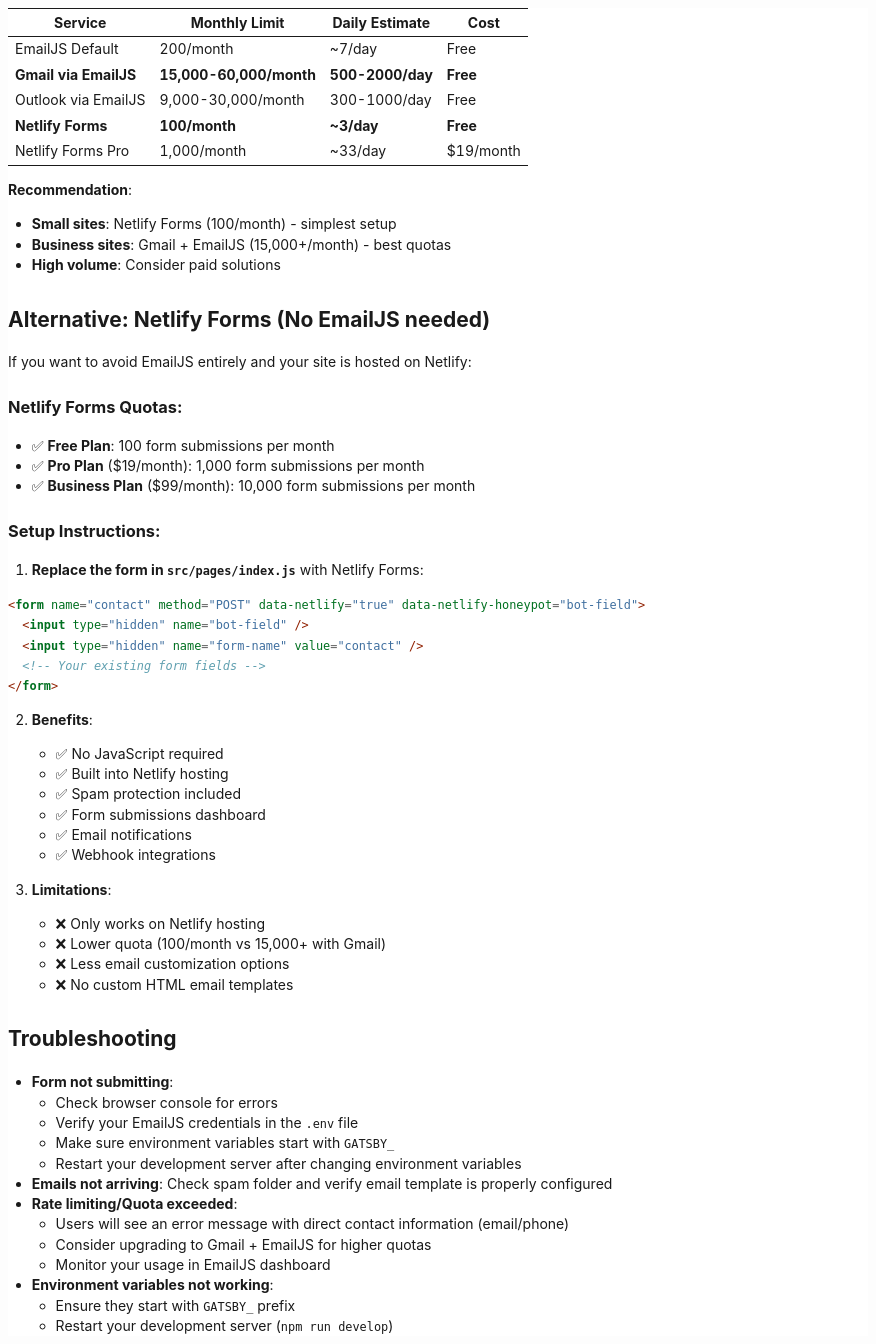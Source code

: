 | Service | Monthly Limit | Daily Estimate | Cost |
|---------|---------------|----------------|------|
| EmailJS Default | 200/month | ~7/day | Free |
| **Gmail via EmailJS** | **15,000-60,000/month** | **500-2000/day** | **Free** |
| Outlook via EmailJS | 9,000-30,000/month | 300-1000/day | Free |
| **Netlify Forms** | **100/month** | **~3/day** | **Free** |
| Netlify Forms Pro | 1,000/month | ~33/day | $19/month |

**Recommendation**: 
- **Small sites**: Netlify Forms (100/month) - simplest setup
- **Business sites**: Gmail + EmailJS (15,000+/month) - best quotas
- **High volume**: Consider paid solutions

## Alternative: Netlify Forms (No EmailJS needed)

If you want to avoid EmailJS entirely and your site is hosted on Netlify:

### Netlify Forms Quotas:
- ✅ **Free Plan**: 100 form submissions per month
- ✅ **Pro Plan** ($19/month): 1,000 form submissions per month
- ✅ **Business Plan** ($99/month): 10,000 form submissions per month

### Setup Instructions:
1. **Replace the form in `src/pages/index.js`** with Netlify Forms:
```html
<form name="contact" method="POST" data-netlify="true" data-netlify-honeypot="bot-field">
  <input type="hidden" name="bot-field" />
  <input type="hidden" name="form-name" value="contact" />
  <!-- Your existing form fields -->
</form>
```

2. **Benefits**:
   - ✅ No JavaScript required
   - ✅ Built into Netlify hosting
   - ✅ Spam protection included
   - ✅ Form submissions dashboard
   - ✅ Email notifications
   - ✅ Webhook integrations

3. **Limitations**:
   - ❌ Only works on Netlify hosting
   - ❌ Lower quota (100/month vs 15,000+ with Gmail)
   - ❌ Less email customization options
   - ❌ No custom HTML email templates

## Troubleshooting

- **Form not submitting**: 
  - Check browser console for errors
  - Verify your EmailJS credentials in the `.env` file
  - Make sure environment variables start with `GATSBY_`
  - Restart your development server after changing environment variables
- **Emails not arriving**: Check spam folder and verify email template is properly configured
- **Rate limiting/Quota exceeded**: 
  - Users will see an error message with direct contact information (email/phone)
  - Consider upgrading to Gmail + EmailJS for higher quotas
  - Monitor your usage in EmailJS dashboard
- **Environment variables not working**: 
  - Ensure they start with `GATSBY_` prefix
  - Restart your development server (`npm run develop`)